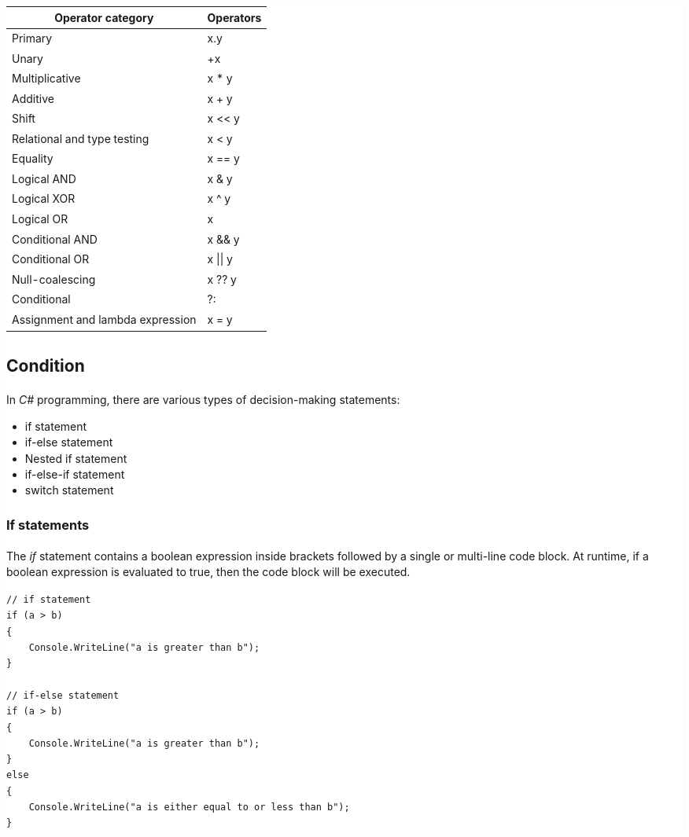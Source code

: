 |Operator category|Operators|
|--- |--- |
|Primary|x.y|
|Unary|+x|
|Multiplicative|x * y|
|Additive|x + y|
|Shift|x << y|
|Relational and type testing|x < y|
|Equality|x == y|
|Logical AND|x & y|
|Logical XOR|x ^ y|
|Logical OR|x | y|
|Conditional AND|x && y|
|Conditional OR|x \|\| y|
|Null-coalescing|x ?? y|
|Conditional|?:|
|Assignment and lambda expression|x = y|

## Condition ##

In _C#_ programming, there are various types of decision-making statements:

* if statement
* if-else statement
* Nested if statement
* if-else-if statement
* switch statement

### If statements ###

The _if_ statement contains a boolean expression inside brackets followed by a single or multi-line code block. At runtime, if a boolean expression is evaluated to true, then the code block will be executed.

    // if statement
    if (a > b)
    {
        Console.WriteLine("a is greater than b");
    }

    // if-else statement
    if (a > b)
    {
        Console.WriteLine("a is greater than b");
    }
    else
    {
        Console.WriteLine("a is either equal to or less than b");
    }
